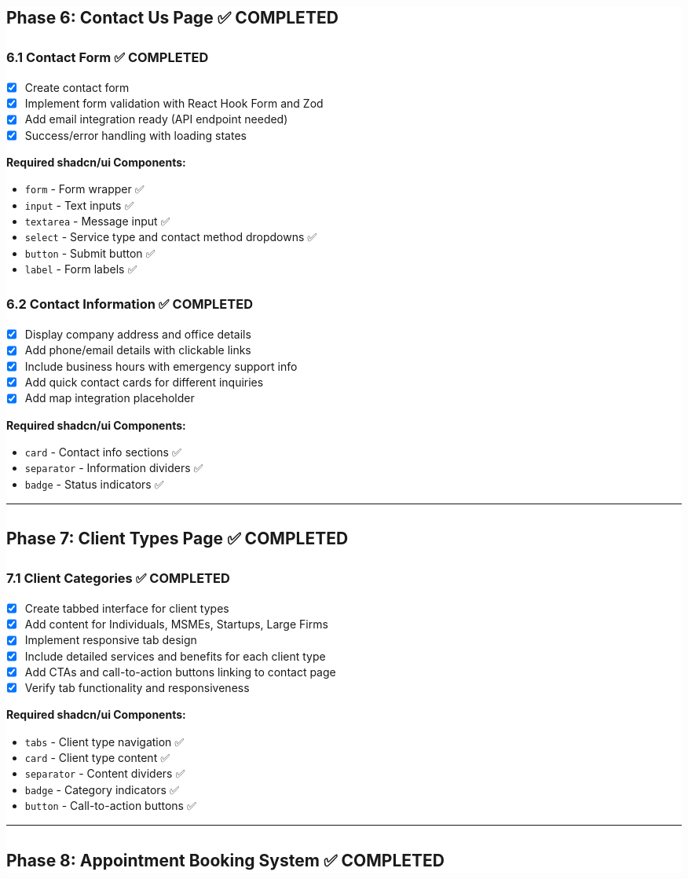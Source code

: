 
## Phase 6: Contact Us Page ✅ COMPLETED

### 6.1 Contact Form ✅ COMPLETED
- [x] Create contact form
- [x] Implement form validation with React Hook Form and Zod
- [x] Add email integration ready (API endpoint needed)
- [x] Success/error handling with loading states

**Required shadcn/ui Components:**
- `form` - Form wrapper ✅
- `input` - Text inputs ✅
- `textarea` - Message input ✅
- `select` - Service type and contact method dropdowns ✅
- `button` - Submit button ✅
- `label` - Form labels ✅

### 6.2 Contact Information ✅ COMPLETED
- [x] Display company address and office details
- [x] Add phone/email details with clickable links
- [x] Include business hours with emergency support info
- [x] Add quick contact cards for different inquiries
- [x] Add map integration placeholder

**Required shadcn/ui Components:**
- `card` - Contact info sections ✅
- `separator` - Information dividers ✅
- `badge` - Status indicators ✅

---

## Phase 7: Client Types Page ✅ COMPLETED

### 7.1 Client Categories ✅ COMPLETED
- [x] Create tabbed interface for client types
- [x] Add content for Individuals, MSMEs, Startups, Large Firms
- [x] Implement responsive tab design
- [x] Include detailed services and benefits for each client type
- [x] Add CTAs and call-to-action buttons linking to contact page
- [x] Verify tab functionality and responsiveness

**Required shadcn/ui Components:**
- `tabs` - Client type navigation ✅
- `card` - Client type content ✅
- `separator` - Content dividers ✅
- `badge` - Category indicators ✅
- `button` - Call-to-action buttons ✅

---

## Phase 8: Appointment Booking System ✅ COMPLETED
